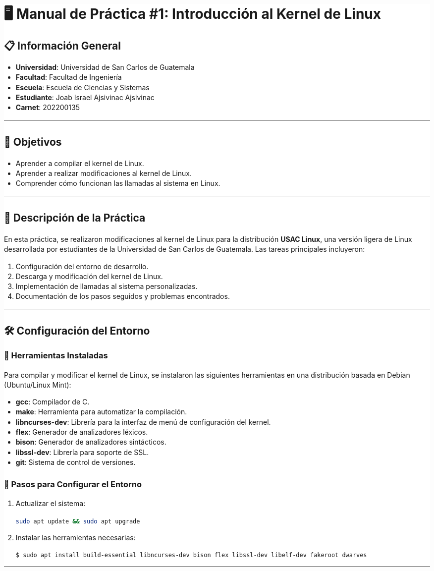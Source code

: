 # 🖥️ Manual de Práctica #1: Introducción al Kernel de Linux

## 📋 Información General
- **Universidad**: Universidad de San Carlos de Guatemala
- **Facultad**: Facultad de Ingeniería
- **Escuela**: Escuela de Ciencias y Sistemas
- **Estudiante**: Joab Israel Ajsivinac Ajsivinac
- **Carnet**: 202200135

---

## 🎯 Objetivos
- Aprender a compilar el kernel de Linux.
- Aprender a realizar modificaciones al kernel de Linux.
- Comprender cómo funcionan las llamadas al sistema en Linux.

---

## 📝 Descripción de la Práctica
En esta práctica, se realizaron modificaciones al kernel de Linux para la distribución **USAC Linux**, una versión ligera de Linux desarrollada por estudiantes de la Universidad de San Carlos de Guatemala. Las tareas principales incluyeron:
1. Configuración del entorno de desarrollo.
2. Descarga y modificación del kernel de Linux.
3. Implementación de llamadas al sistema personalizadas.
4. Documentación de los pasos seguidos y problemas encontrados.

---

## 🛠️ Configuración del Entorno

### 🧰 Herramientas Instaladas
Para compilar y modificar el kernel de Linux, se instalaron las siguientes herramientas en una distribución basada en Debian (Ubuntu/Linux Mint):
- **gcc**: Compilador de C.
- **make**: Herramienta para automatizar la compilación.
- **libncurses-dev**: Librería para la interfaz de menú de configuración del kernel.
- **flex**: Generador de analizadores léxicos.
- **bison**: Generador de analizadores sintácticos.
- **libssl-dev**: Librería para soporte de SSL.
- **git**: Sistema de control de versiones.

### 📂 Pasos para Configurar el Entorno
1. Actualizar el sistema:
   ```bash
   sudo apt update && sudo apt upgrade
   ```
2. Instalar las herramientas necesarias:
   ```bash
   $ sudo apt install build-essential libncurses-dev bison flex libssl-dev libelf-dev fakeroot dwarves
   ```

---